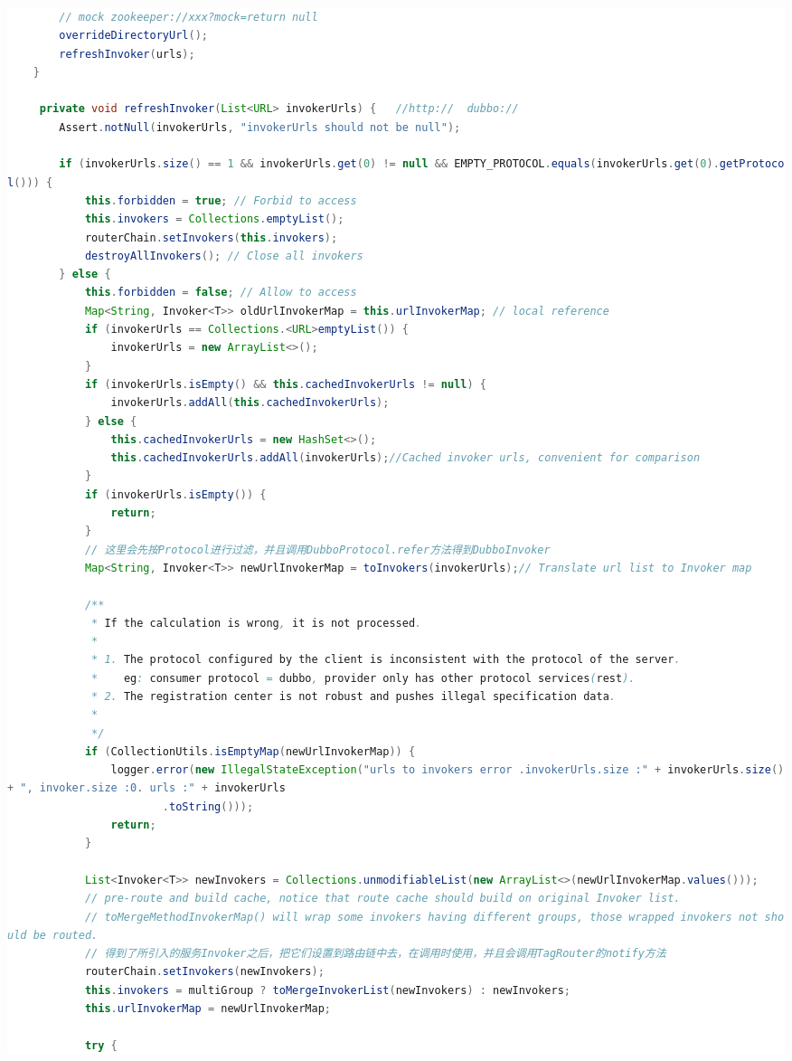 ```java
        // mock zookeeper://xxx?mock=return null
        overrideDirectoryUrl();
        refreshInvoker(urls);
    }

	 private void refreshInvoker(List<URL> invokerUrls) {   //http://  dubbo://
        Assert.notNull(invokerUrls, "invokerUrls should not be null");

        if (invokerUrls.size() == 1 && invokerUrls.get(0) != null && EMPTY_PROTOCOL.equals(invokerUrls.get(0).getProtocol())) {
            this.forbidden = true; // Forbid to access
            this.invokers = Collections.emptyList();
            routerChain.setInvokers(this.invokers);
            destroyAllInvokers(); // Close all invokers
        } else {
            this.forbidden = false; // Allow to access
            Map<String, Invoker<T>> oldUrlInvokerMap = this.urlInvokerMap; // local reference
            if (invokerUrls == Collections.<URL>emptyList()) {
                invokerUrls = new ArrayList<>();
            }
            if (invokerUrls.isEmpty() && this.cachedInvokerUrls != null) {
                invokerUrls.addAll(this.cachedInvokerUrls);
            } else {
                this.cachedInvokerUrls = new HashSet<>();
                this.cachedInvokerUrls.addAll(invokerUrls);//Cached invoker urls, convenient for comparison
            }
            if (invokerUrls.isEmpty()) {
                return;
            }
            // 这里会先按Protocol进行过滤，并且调用DubboProtocol.refer方法得到DubboInvoker
            Map<String, Invoker<T>> newUrlInvokerMap = toInvokers(invokerUrls);// Translate url list to Invoker map

            /**
             * If the calculation is wrong, it is not processed.
             *
             * 1. The protocol configured by the client is inconsistent with the protocol of the server.
             *    eg: consumer protocol = dubbo, provider only has other protocol services(rest).
             * 2. The registration center is not robust and pushes illegal specification data.
             *
             */
            if (CollectionUtils.isEmptyMap(newUrlInvokerMap)) {
                logger.error(new IllegalStateException("urls to invokers error .invokerUrls.size :" + invokerUrls.size() + ", invoker.size :0. urls :" + invokerUrls
                        .toString()));
                return;
            }

            List<Invoker<T>> newInvokers = Collections.unmodifiableList(new ArrayList<>(newUrlInvokerMap.values()));
            // pre-route and build cache, notice that route cache should build on original Invoker list.
            // toMergeMethodInvokerMap() will wrap some invokers having different groups, those wrapped invokers not should be routed.
            // 得到了所引入的服务Invoker之后，把它们设置到路由链中去，在调用时使用，并且会调用TagRouter的notify方法
            routerChain.setInvokers(newInvokers);
            this.invokers = multiGroup ? toMergeInvokerList(newInvokers) : newInvokers;
            this.urlInvokerMap = newUrlInvokerMap;

            try {
```